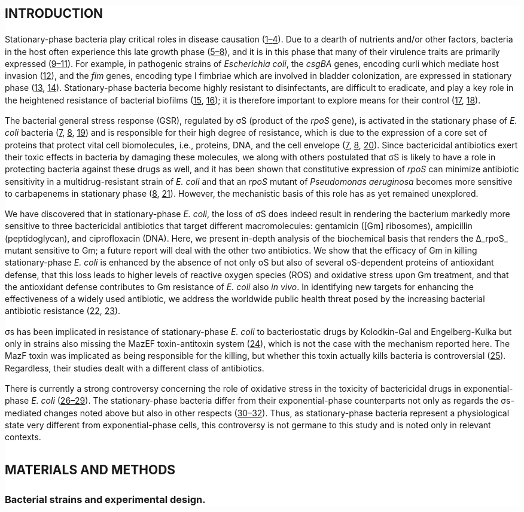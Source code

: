 ## INTRODUCTION

Stationary-phase bacteria play critical roles in disease causation ([1](#B1)[–](#B2)[4](#B4)). Due to a dearth of nutrients and/or other factors, bacteria in the host often experience this late growth phase ([5](#B5)[–](#B6)[8](#B8)), and it is in this phase that many of their virulence traits are primarily expressed ([9](#B9)[–](#B10)[11](#B11)). For example, in pathogenic strains of _Escherichia coli_, the _csgBA_ genes, encoding curli which mediate host invasion ([12](#B12)), and the _fim_ genes, encoding type I fimbriae which are involved in bladder colonization, are expressed in stationary phase ([13](#B13), [14](#B14)). Stationary-phase bacteria become highly resistant to disinfectants, are difficult to eradicate, and play a key role in the heightened resistance of bacterial biofilms ([15](#B15), [16](#B16)); it is therefore important to explore means for their control ([17](#B17), [18](#B18)).

The bacterial general stress response (GSR), regulated by σS (product of the _rpoS_ gene), is activated in the stationary phase of _E. coli_ bacteria ([7](#B7), [8](#B8), [19](#B19)) and is responsible for their high degree of resistance, which is due to the expression of a core set of proteins that protect vital cell biomolecules, i.e., proteins, DNA, and the cell envelope ([7](#B7), [8](#B8), [20](#B20)). Since bactericidal antibiotics exert their toxic effects in bacteria by damaging these molecules, we along with others postulated that σS is likely to have a role in protecting bacteria against these drugs as well, and it has been shown that constitutive expression of _rpoS_ can minimize antibiotic sensitivity in a multidrug-resistant strain of _E. coli_ and that an _rpoS_ mutant of _Pseudomonas aeruginosa_ becomes more sensitive to carbapenems in stationary phase ([8](#B8), [21](#B21)). However, the mechanistic basis of this role has as yet remained unexplored.

We have discovered that in stationary-phase _E. coli_, the loss of σS does indeed result in rendering the bacterium markedly more sensitive to three bactericidal antibiotics that target different macromolecules: gentamicin (\[Gm\] ribosomes), ampicillin (peptidoglycan), and ciprofloxacin (DNA). Here, we present in-depth analysis of the biochemical basis that renders the Δ_rpoS_ mutant sensitive to Gm; a future report will deal with the other two antibiotics. We show that the efficacy of Gm in killing stationary-phase _E. coli_ is enhanced by the absence of not only σS but also of several σS\-dependent proteins of antioxidant defense, that this loss leads to higher levels of reactive oxygen species (ROS) and oxidative stress upon Gm treatment, and that the antioxidant defense contributes to Gm resistance of _E. coli_ also _in vivo_. In identifying new targets for enhancing the effectiveness of a widely used antibiotic, we address the worldwide public health threat posed by the increasing bacterial antibiotic resistance ([22](#B22), [23](#B23)).

σs has been implicated in resistance of stationary-phase _E. coli_ to bacteriostatic drugs by Kolodkin-Gal and Engelberg-Kulka but only in strains also missing the MazEF toxin-antitoxin system ([24](#B24)), which is not the case with the mechanism reported here. The MazF toxin was implicated as being responsible for the killing, but whether this toxin actually kills bacteria is controversial ([25](#B25)). Regardless, their studies dealt with a different class of antibiotics.

There is currently a strong controversy concerning the role of oxidative stress in the toxicity of bactericidal drugs in exponential-phase _E. coli_ ([26](#B26)[–](#B27)[29](#B29)). The stationary-phase bacteria differ from their exponential-phase counterparts not only as regards the σs\-mediated changes noted above but also in other respects ([30](#B30)[–](#B31)[32](#B32)). Thus, as stationary-phase bacteria represent a physiological state very different from exponential-phase cells, this controversy is not germane to this study and is noted only in relevant contexts.

## MATERIALS AND METHODS

### Bacterial strains and experimental design.
